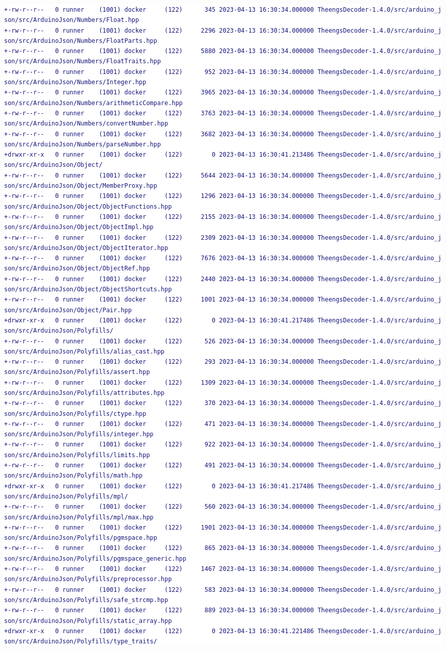```diff
+-rw-r--r--   0 runner    (1001) docker     (122)      345 2023-04-13 16:30:34.000000 TheengsDecoder-1.4.0/src/arduino_json/src/ArduinoJson/Numbers/Float.hpp
+-rw-r--r--   0 runner    (1001) docker     (122)     2296 2023-04-13 16:30:34.000000 TheengsDecoder-1.4.0/src/arduino_json/src/ArduinoJson/Numbers/FloatParts.hpp
+-rw-r--r--   0 runner    (1001) docker     (122)     5880 2023-04-13 16:30:34.000000 TheengsDecoder-1.4.0/src/arduino_json/src/ArduinoJson/Numbers/FloatTraits.hpp
+-rw-r--r--   0 runner    (1001) docker     (122)      952 2023-04-13 16:30:34.000000 TheengsDecoder-1.4.0/src/arduino_json/src/ArduinoJson/Numbers/Integer.hpp
+-rw-r--r--   0 runner    (1001) docker     (122)     3965 2023-04-13 16:30:34.000000 TheengsDecoder-1.4.0/src/arduino_json/src/ArduinoJson/Numbers/arithmeticCompare.hpp
+-rw-r--r--   0 runner    (1001) docker     (122)     3763 2023-04-13 16:30:34.000000 TheengsDecoder-1.4.0/src/arduino_json/src/ArduinoJson/Numbers/convertNumber.hpp
+-rw-r--r--   0 runner    (1001) docker     (122)     3682 2023-04-13 16:30:34.000000 TheengsDecoder-1.4.0/src/arduino_json/src/ArduinoJson/Numbers/parseNumber.hpp
+drwxr-xr-x   0 runner    (1001) docker     (122)        0 2023-04-13 16:30:41.213486 TheengsDecoder-1.4.0/src/arduino_json/src/ArduinoJson/Object/
+-rw-r--r--   0 runner    (1001) docker     (122)     5644 2023-04-13 16:30:34.000000 TheengsDecoder-1.4.0/src/arduino_json/src/ArduinoJson/Object/MemberProxy.hpp
+-rw-r--r--   0 runner    (1001) docker     (122)     1296 2023-04-13 16:30:34.000000 TheengsDecoder-1.4.0/src/arduino_json/src/ArduinoJson/Object/ObjectFunctions.hpp
+-rw-r--r--   0 runner    (1001) docker     (122)     2155 2023-04-13 16:30:34.000000 TheengsDecoder-1.4.0/src/arduino_json/src/ArduinoJson/Object/ObjectImpl.hpp
+-rw-r--r--   0 runner    (1001) docker     (122)     2309 2023-04-13 16:30:34.000000 TheengsDecoder-1.4.0/src/arduino_json/src/ArduinoJson/Object/ObjectIterator.hpp
+-rw-r--r--   0 runner    (1001) docker     (122)     7676 2023-04-13 16:30:34.000000 TheengsDecoder-1.4.0/src/arduino_json/src/ArduinoJson/Object/ObjectRef.hpp
+-rw-r--r--   0 runner    (1001) docker     (122)     2440 2023-04-13 16:30:34.000000 TheengsDecoder-1.4.0/src/arduino_json/src/ArduinoJson/Object/ObjectShortcuts.hpp
+-rw-r--r--   0 runner    (1001) docker     (122)     1001 2023-04-13 16:30:34.000000 TheengsDecoder-1.4.0/src/arduino_json/src/ArduinoJson/Object/Pair.hpp
+drwxr-xr-x   0 runner    (1001) docker     (122)        0 2023-04-13 16:30:41.217486 TheengsDecoder-1.4.0/src/arduino_json/src/ArduinoJson/Polyfills/
+-rw-r--r--   0 runner    (1001) docker     (122)      526 2023-04-13 16:30:34.000000 TheengsDecoder-1.4.0/src/arduino_json/src/ArduinoJson/Polyfills/alias_cast.hpp
+-rw-r--r--   0 runner    (1001) docker     (122)      293 2023-04-13 16:30:34.000000 TheengsDecoder-1.4.0/src/arduino_json/src/ArduinoJson/Polyfills/assert.hpp
+-rw-r--r--   0 runner    (1001) docker     (122)     1309 2023-04-13 16:30:34.000000 TheengsDecoder-1.4.0/src/arduino_json/src/ArduinoJson/Polyfills/attributes.hpp
+-rw-r--r--   0 runner    (1001) docker     (122)      370 2023-04-13 16:30:34.000000 TheengsDecoder-1.4.0/src/arduino_json/src/ArduinoJson/Polyfills/ctype.hpp
+-rw-r--r--   0 runner    (1001) docker     (122)      471 2023-04-13 16:30:34.000000 TheengsDecoder-1.4.0/src/arduino_json/src/ArduinoJson/Polyfills/integer.hpp
+-rw-r--r--   0 runner    (1001) docker     (122)      922 2023-04-13 16:30:34.000000 TheengsDecoder-1.4.0/src/arduino_json/src/ArduinoJson/Polyfills/limits.hpp
+-rw-r--r--   0 runner    (1001) docker     (122)      491 2023-04-13 16:30:34.000000 TheengsDecoder-1.4.0/src/arduino_json/src/ArduinoJson/Polyfills/math.hpp
+drwxr-xr-x   0 runner    (1001) docker     (122)        0 2023-04-13 16:30:41.217486 TheengsDecoder-1.4.0/src/arduino_json/src/ArduinoJson/Polyfills/mpl/
+-rw-r--r--   0 runner    (1001) docker     (122)      560 2023-04-13 16:30:34.000000 TheengsDecoder-1.4.0/src/arduino_json/src/ArduinoJson/Polyfills/mpl/max.hpp
+-rw-r--r--   0 runner    (1001) docker     (122)     1901 2023-04-13 16:30:34.000000 TheengsDecoder-1.4.0/src/arduino_json/src/ArduinoJson/Polyfills/pgmspace.hpp
+-rw-r--r--   0 runner    (1001) docker     (122)      865 2023-04-13 16:30:34.000000 TheengsDecoder-1.4.0/src/arduino_json/src/ArduinoJson/Polyfills/pgmspace_generic.hpp
+-rw-r--r--   0 runner    (1001) docker     (122)     1467 2023-04-13 16:30:34.000000 TheengsDecoder-1.4.0/src/arduino_json/src/ArduinoJson/Polyfills/preprocessor.hpp
+-rw-r--r--   0 runner    (1001) docker     (122)      583 2023-04-13 16:30:34.000000 TheengsDecoder-1.4.0/src/arduino_json/src/ArduinoJson/Polyfills/safe_strcmp.hpp
+-rw-r--r--   0 runner    (1001) docker     (122)      889 2023-04-13 16:30:34.000000 TheengsDecoder-1.4.0/src/arduino_json/src/ArduinoJson/Polyfills/static_array.hpp
+drwxr-xr-x   0 runner    (1001) docker     (122)        0 2023-04-13 16:30:41.221486 TheengsDecoder-1.4.0/src/arduino_json/src/ArduinoJson/Polyfills/type_traits/
```